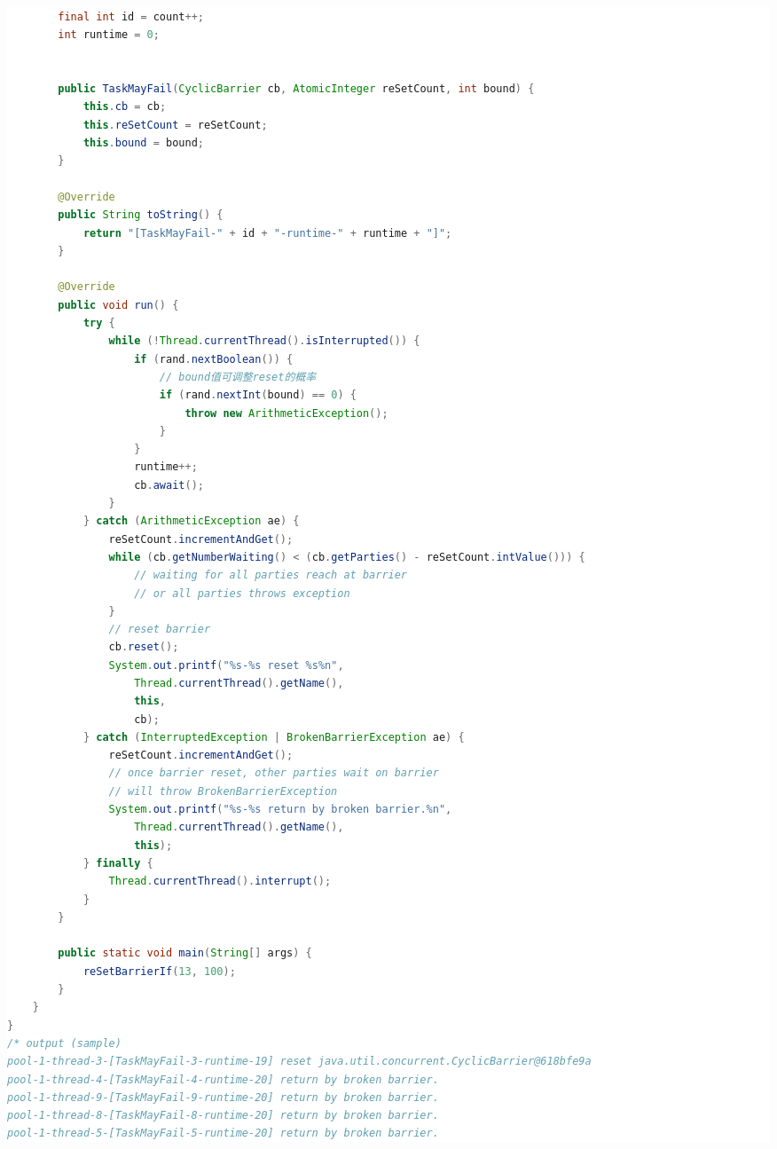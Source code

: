 ```java
        final int id = count++;
        int runtime = 0;


        public TaskMayFail(CyclicBarrier cb, AtomicInteger reSetCount, int bound) {
            this.cb = cb;
            this.reSetCount = reSetCount;
            this.bound = bound;
        }

        @Override
        public String toString() {
            return "[TaskMayFail-" + id + "-runtime-" + runtime + "]";
        }

        @Override
        public void run() {
            try {
                while (!Thread.currentThread().isInterrupted()) {
                    if (rand.nextBoolean()) {
                        // bound值可调整reset的概率
                        if (rand.nextInt(bound) == 0) {
                            throw new ArithmeticException();
                        }
                    }
                    runtime++;
                    cb.await();
                }
            } catch (ArithmeticException ae) {
                reSetCount.incrementAndGet();
                while (cb.getNumberWaiting() < (cb.getParties() - reSetCount.intValue())) {
                    // waiting for all parties reach at barrier
                    // or all parties throws exception
                }
                // reset barrier
                cb.reset();
                System.out.printf("%s-%s reset %s%n",
                    Thread.currentThread().getName(),
                    this,
                    cb);
            } catch (InterruptedException | BrokenBarrierException ae) {
                reSetCount.incrementAndGet();
                // once barrier reset, other parties wait on barrier
                // will throw BrokenBarrierException
                System.out.printf("%s-%s return by broken barrier.%n",
                    Thread.currentThread().getName(),
                    this);
            } finally {
                Thread.currentThread().interrupt();
            }
        }

        public static void main(String[] args) {
            reSetBarrierIf(13, 100);
        }
    }
}
/* output (sample)
pool-1-thread-3-[TaskMayFail-3-runtime-19] reset java.util.concurrent.CyclicBarrier@618bfe9a
pool-1-thread-4-[TaskMayFail-4-runtime-20] return by broken barrier.
pool-1-thread-9-[TaskMayFail-9-runtime-20] return by broken barrier.
pool-1-thread-8-[TaskMayFail-8-runtime-20] return by broken barrier.
pool-1-thread-5-[TaskMayFail-5-runtime-20] return by broken barrier.
```

[^note]: 这里还存在一个潜在问题：`EmptyTask`完成时取消`FillTask`，`FillTask`的状态会影响程序的结果，若后者是在Exchanger处被阻塞时取消，那将抛出中断异常，程序输出如示例中说的那样；若后者在向缓存中添加对象时被中断，`shutdown()`方法无法立刻中止`FillTask`的运行，它将继续运行至进入栅栏而抛出异常，但是，主线程中的遍历(在使用普通队列时)就可能会抛出ConcorrentModificationException。解决此问题的方法是在`FillTask`中分别处理2种取消的情况，或者在主线程中使用`awaitTermination`等待`FillTask`抛出异常而终结。
[^1]: 这个示例演化自[《Java并发编程的艺术》方腾飞等.著](https://book.douban.com/subject/26591326/)，第八章8.2节代码清单8-4。不过该书中关于这段代码的运行解释是不正确的，本例也证明了这一点。
[^2]: 《Thinking in Java》 4th Edition, 第21章21.7.2示例代码。
[^3]: 就算有任务再次进入了reset流程，也依然可能存在上面描述的问题，这仅仅增加了程序运行的不稳定性。
[^4]: 并不能保证先调用`acquire()`方法的线程就能先获得许可，而是先调用方法的线程先执行内部逻辑的线程优先获取许可。所以有可能线程a先于线程b调用`acquire()`方法，但是却晚于线程b到达“等待点”。
[^5]: 这个示例演化自Semaphore的javaDoc：https://docs.oracle.com/javase/8/docs/api/java/util/concurrent/Semaphore.html。
[^6]: 如果使用是个“许可证数”为1的Semaphore，其作用相当于一个独占锁，任意时刻只有一个任务能够获取许可并且对资源进行修改，此时，`getItem`方法可以不使用同步。
[^7]: 这个示例演化自Exchanger的javaDoc：https://docs.oracle.com/javase/8/docs/api/java/util/concurrent/Exchanger.html。
[^8]: 忽略类型检查的原因是因为尚不能处理泛型编程的所有问题。理论上这里传入任意Queue<T>实现类都是可以的，但是由于示例中所用的实例Fat并没有实现Comparable接口，所以当传入优先级队列时，构造器会抛出初始化异常。
[^9]: Delay接口实际上继承了Comparable接口。